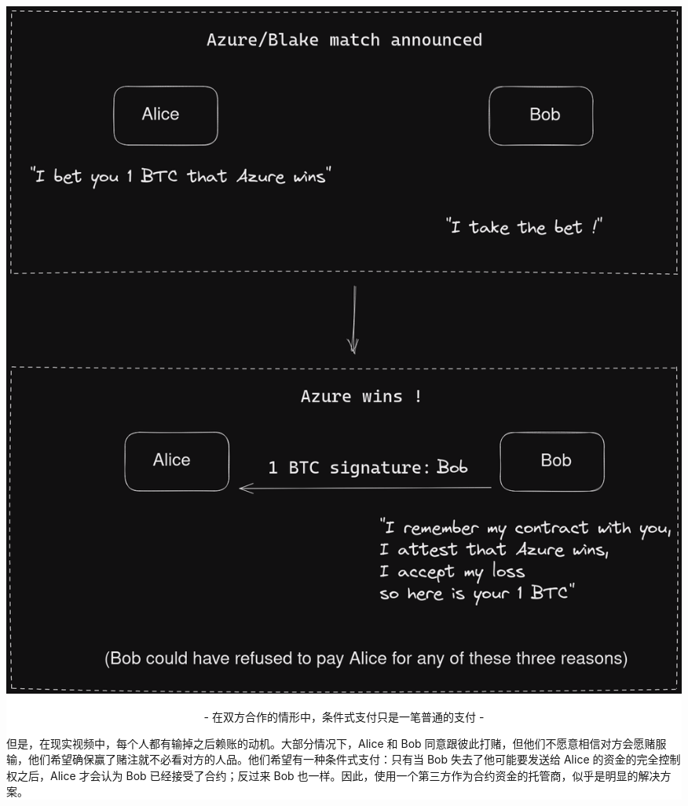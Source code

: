 ![img](../images/oracle-based-conditionnal-payment-on-bitcoin/cooperative_case_rr-3.png)

<p style="text-align:center">- 在双方合作的情形中，条件式支付只是一笔普通的支付 -</p>


但是，在现实视频中，每个人都有输掉之后赖账的动机。大部分情况下，Alice 和 Bob 同意跟彼此打赌，但他们不愿意相信对方会愿赌服输，他们希望确保赢了赌注就不必看对方的人品。他们希望有一种条件式支付：只有当 Bob 失去了他可能要发送给 Alice 的资金的完全控制权之后，Alice 才会认为 Bob 已经接受了合约；反过来 Bob 也一样。因此，使用一个第三方作为合约资金的托管商，似乎是明显的解决方案。

